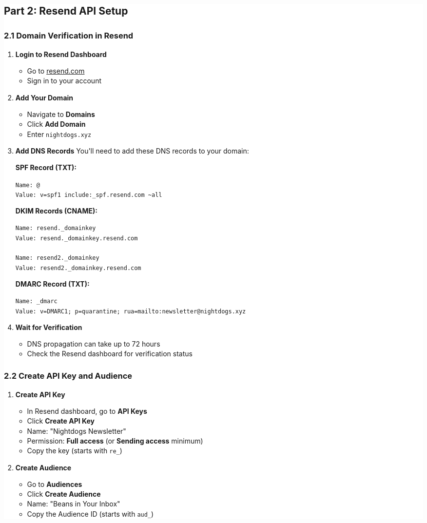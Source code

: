 ## Part 2: Resend API Setup

### 2.1 Domain Verification in Resend

1. **Login to Resend Dashboard**
   - Go to [resend.com](https://resend.com)
   - Sign in to your account

2. **Add Your Domain**
   - Navigate to **Domains**
   - Click **Add Domain**
   - Enter `nightdogs.xyz`

3. **Add DNS Records**
   You'll need to add these DNS records to your domain:

   **SPF Record (TXT):**
   ```
   Name: @
   Value: v=spf1 include:_spf.resend.com ~all
   ```

   **DKIM Records (CNAME):**
   ```
   Name: resend._domainkey
   Value: resend._domainkey.resend.com
   
   Name: resend2._domainkey  
   Value: resend2._domainkey.resend.com
   ```

   **DMARC Record (TXT):**
   ```
   Name: _dmarc
   Value: v=DMARC1; p=quarantine; rua=mailto:newsletter@nightdogs.xyz
   ```

4. **Wait for Verification**
   - DNS propagation can take up to 72 hours
   - Check the Resend dashboard for verification status

### 2.2 Create API Key and Audience

1. **Create API Key**
   - In Resend dashboard, go to **API Keys**
   - Click **Create API Key**
   - Name: "Nightdogs Newsletter"
   - Permission: **Full access** (or **Sending access** minimum)
   - Copy the key (starts with `re_`)

2. **Create Audience**
   - Go to **Audiences**
   - Click **Create Audience**
   - Name: "Beans in Your Inbox"
   - Copy the Audience ID (starts with `aud_`)
